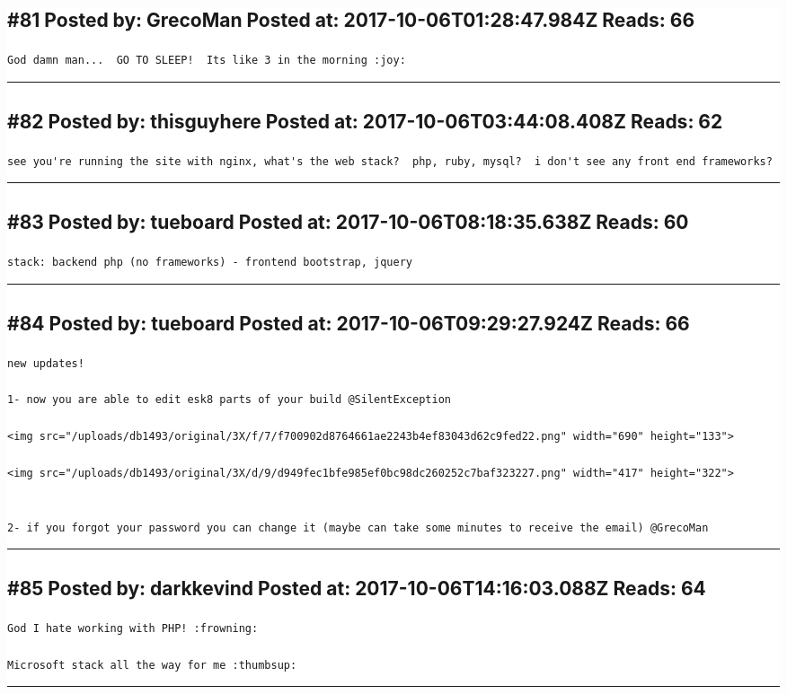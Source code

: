 ## \#81 Posted by: GrecoMan Posted at: 2017-10-06T01:28:47.984Z Reads: 66

```
God damn man...  GO TO SLEEP!  Its like 3 in the morning :joy:
```

---
## \#82 Posted by: thisguyhere Posted at: 2017-10-06T03:44:08.408Z Reads: 62

```
see you're running the site with nginx, what's the web stack?  php, ruby, mysql?  i don't see any front end frameworks?
```

---
## \#83 Posted by: tueboard Posted at: 2017-10-06T08:18:35.638Z Reads: 60

```
stack: backend php (no frameworks) - frontend bootstrap, jquery
```

---
## \#84 Posted by: tueboard Posted at: 2017-10-06T09:29:27.924Z Reads: 66

```
new updates!

1- now you are able to edit esk8 parts of your build @SilentException

<img src="/uploads/db1493/original/3X/f/7/f700902d8764661ae2243b4ef83043d62c9fed22.png" width="690" height="133">

<img src="/uploads/db1493/original/3X/d/9/d949fec1bfe985ef0bc98dc260252c7baf323227.png" width="417" height="322">


2- if you forgot your password you can change it (maybe can take some minutes to receive the email) @GrecoMan
```

---
## \#85 Posted by: darkkevind Posted at: 2017-10-06T14:16:03.088Z Reads: 64

```
God I hate working with PHP! :frowning:
 
Microsoft stack all the way for me :thumbsup:
```

---
